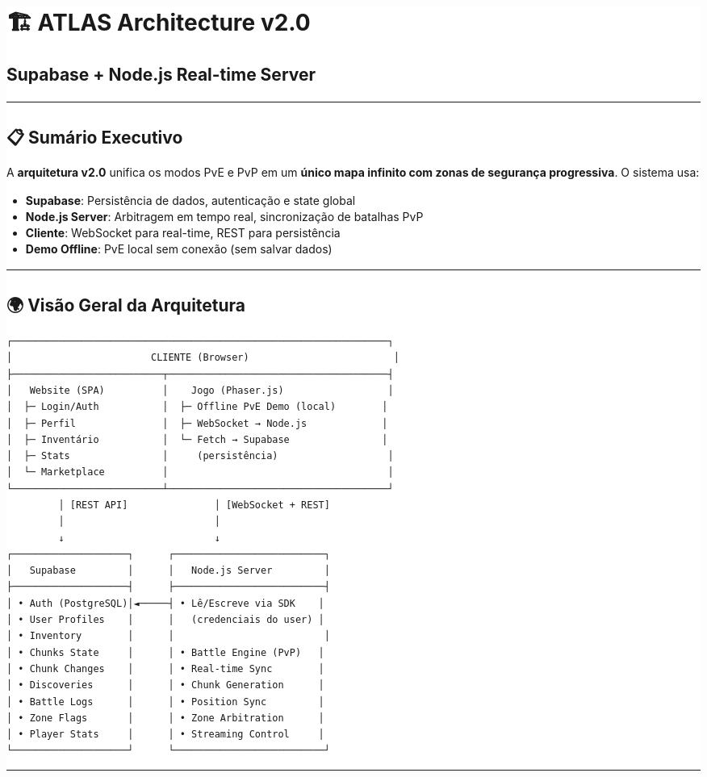 # 🏗️ ATLAS Architecture v2.0
## Supabase + Node.js Real-time Server

---

## 📋 Sumário Executivo

A **arquitetura v2.0** unifica os modos PvE e PvP em um **único mapa infinito com zonas de segurança progressiva**. O sistema usa:

- **Supabase**: Persistência de dados, autenticação e state global
- **Node.js Server**: Arbitragem em tempo real, sincronização de batalhas PvP
- **Cliente**: WebSocket para real-time, REST para persistência
- **Demo Offline**: PvE local sem conexão (sem salvar dados)

---

## 🌍 Visão Geral da Arquitetura

```
┌─────────────────────────────────────────────────────────────────┐
│                        CLIENTE (Browser)                         │
├──────────────────────────┬──────────────────────────────────────┤
│   Website (SPA)          │    Jogo (Phaser.js)                  │
│  ├─ Login/Auth           │  ├─ Offline PvE Demo (local)        │
│  ├─ Perfil               │  ├─ WebSocket → Node.js             │
│  ├─ Inventário           │  └─ Fetch → Supabase                │
│  ├─ Stats                │     (persistência)                   │
│  └─ Marketplace          │                                      │
└──────────────────────────┴──────────────────────────────────────┘
         │ [REST API]               │ [WebSocket + REST]
         │                          │
         ↓                          ↓
┌────────────────────┐      ┌──────────────────────────┐
│   Supabase         │      │   Node.js Server         │
├────────────────────┤      ├──────────────────────────┤
│ • Auth (PostgreSQL)│◄─────┤ • Lê/Escreve via SDK    │
│ • User Profiles    │      │   (credenciais do user) │
│ • Inventory        │      │                          │
│ • Chunks State     │      │ • Battle Engine (PvP)   │
│ • Chunk Changes    │      │ • Real-time Sync        │
│ • Discoveries      │      │ • Chunk Generation      │
│ • Battle Logs      │      │ • Position Sync         │
│ • Zone Flags       │      │ • Zone Arbitration      │
│ • Player Stats     │      │ • Streaming Control     │
└────────────────────┘      └──────────────────────────┘
```

---
